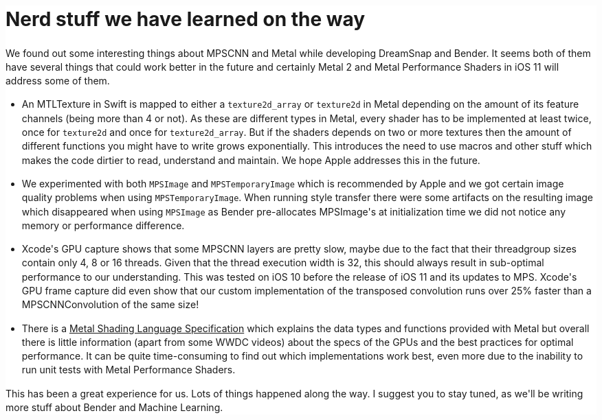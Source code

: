 # Nerd stuff we have learned on the way

We found out some interesting things about MPSCNN and Metal while developing DreamSnap and Bender. It seems both of them have several things that could work better in the future and certainly Metal 2 and Metal Performance Shaders in iOS 11 will address some of them.

* An MTLTexture in Swift is mapped to either a `texture2d_array` or `texture2d` in Metal depending on the amount of its feature channels (being more than 4 or not). As these are different types in Metal, every shader has to be implemented at least twice, once for `texture2d` and once for `texture2d_array`. But if the shaders depends on two or more textures then the amount of different functions you might have to write grows exponentially. This introduces the need to use macros and other stuff which makes the code dirtier to read, understand and maintain. We hope Apple addresses this in the future.

* We experimented with both `MPSImage` and `MPSTemporaryImage` which is recommended by Apple and we got certain image quality problems when using `MPSTemporaryImage`. When running style transfer there were some artifacts on the resulting image which disappeared when using `MPSImage` as Bender pre-allocates MPSImage's at initialization time we did not notice any memory or performance difference.

* Xcode's GPU capture shows that some MPSCNN layers are pretty slow, maybe due to the fact that their threadgroup sizes contain only 4, 8 or 16 threads. Given that the thread execution width is 32, this should always result in sub-optimal performance to our understanding. This was tested on iOS 10 before the release of iOS 11 and its updates to MPS. Xcode's GPU frame capture did even show that our custom implementation of the transposed convolution runs over 25% faster than a MPSCNNConvolution of the same size!

* There is a [Metal Shading Language Specification](https://developer.apple.com/metal/Metal-Shading-Language-Specification.pdf) which explains the data types and functions provided with Metal but overall there is little information (apart from some WWDC videos) about the specs of the GPUs and the best practices for optimal performance. It can be quite time-consuming to find out which implementations work best, even more due to the inability to run unit tests with Metal Performance Shaders.

This has been a great experience for us. Lots of things happened along the way. I suggest you to stay tuned, as we'll be writing more stuff about Bender and Machine Learning.
